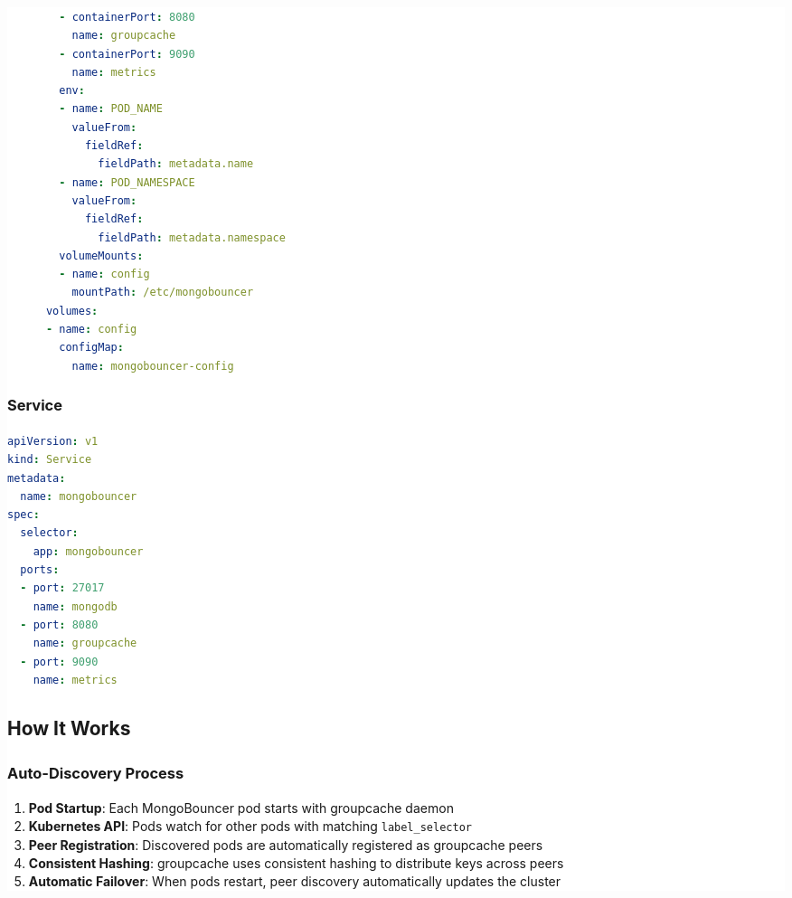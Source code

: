 ```yaml
        - containerPort: 8080
          name: groupcache
        - containerPort: 9090
          name: metrics
        env:
        - name: POD_NAME
          valueFrom:
            fieldRef:
              fieldPath: metadata.name
        - name: POD_NAMESPACE
          valueFrom:
            fieldRef:
              fieldPath: metadata.namespace
        volumeMounts:
        - name: config
          mountPath: /etc/mongobouncer
      volumes:
      - name: config
        configMap:
          name: mongobouncer-config
```

### Service

```yaml
apiVersion: v1
kind: Service
metadata:
  name: mongobouncer
spec:
  selector:
    app: mongobouncer
  ports:
  - port: 27017
    name: mongodb
  - port: 8080
    name: groupcache
  - port: 9090
    name: metrics
```

## How It Works

### Auto-Discovery Process

1. **Pod Startup**: Each MongoBouncer pod starts with groupcache daemon
2. **Kubernetes API**: Pods watch for other pods with matching `label_selector`
3. **Peer Registration**: Discovered pods are automatically registered as groupcache peers
4. **Consistent Hashing**: groupcache uses consistent hashing to distribute keys across peers
5. **Automatic Failover**: When pods restart, peer discovery automatically updates the cluster
